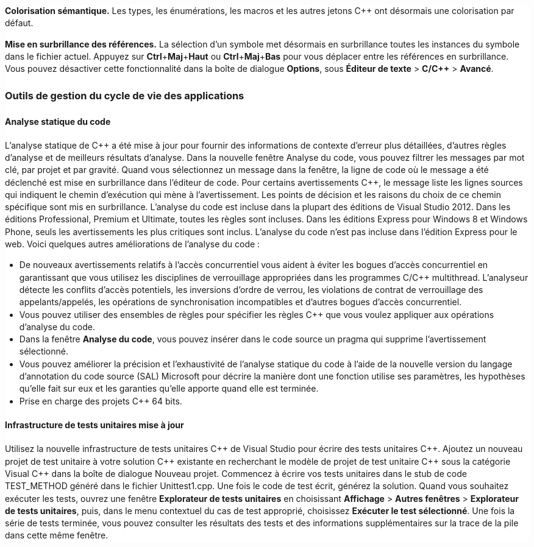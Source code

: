 **Colorisation sémantique.** Les types, les énumérations, les macros et les autres jetons C++ ont désormais une colorisation par défaut.

**Mise en surbrillance des références.** La sélection d’un symbole met désormais en surbrillance toutes les instances du symbole dans le fichier actuel. Appuyez sur **Ctrl**+**Maj**+**Haut** ou **Ctrl**+**Maj**+**Bas** pour vous déplacer entre les références en surbrillance. Vous pouvez désactiver cette fonctionnalité dans la boîte de dialogue **Options**, sous **Éditeur de texte** > **C/C++**  > **Avancé**.

### <a name="application-lifecycle-management-tools"></a>Outils de gestion du cycle de vie des applications

#### <a name="static-code-analysis"></a>Analyse statique du code

L’analyse statique de C++ a été mise à jour pour fournir des informations de contexte d’erreur plus détaillées, d’autres règles d’analyse et de meilleurs résultats d’analyse. Dans la nouvelle fenêtre Analyse du code, vous pouvez filtrer les messages par mot clé, par projet et par gravité. Quand vous sélectionnez un message dans la fenêtre, la ligne de code où le message a été déclenché est mise en surbrillance dans l’éditeur de code. Pour certains avertissements C++, le message liste les lignes sources qui indiquent le chemin d’exécution qui mène à l’avertissement. Les points de décision et les raisons du choix de ce chemin spécifique sont mis en surbrillance.
L’analyse du code est incluse dans la plupart des éditions de Visual Studio 2012. Dans les éditions Professional, Premium et Ultimate, toutes les règles sont incluses. Dans les éditions Express pour Windows 8 et Windows Phone, seuls les avertissements les plus critiques sont inclus. L’analyse du code n’est pas incluse dans l’édition Express pour le web.
Voici quelques autres améliorations de l’analyse du code :

- De nouveaux avertissements relatifs à l’accès concurrentiel vous aident à éviter les bogues d’accès concurrentiel en garantissant que vous utilisez les disciplines de verrouillage appropriées dans les programmes C/C++ multithread. L’analyseur détecte les conflits d’accès potentiels, les inversions d’ordre de verrou, les violations de contrat de verrouillage des appelants/appelés, les opérations de synchronisation incompatibles et d’autres bogues d’accès concurrentiel.
- Vous pouvez utiliser des ensembles de règles pour spécifier les règles C++ que vous voulez appliquer aux opérations d’analyse du code.
- Dans la fenêtre **Analyse du code**, vous pouvez insérer dans le code source un pragma qui supprime l’avertissement sélectionné.
- Vous pouvez améliorer la précision et l’exhaustivité de l’analyse statique du code à l’aide de la nouvelle version du langage d’annotation du code source (SAL) Microsoft pour décrire la manière dont une fonction utilise ses paramètres, les hypothèses qu’elle fait sur eux et les garanties qu’elle apporte quand elle est terminée.
- Prise en charge des projets C++ 64 bits.

#### <a name="updated-unit-test-framework"></a>Infrastructure de tests unitaires mise à jour

Utilisez la nouvelle infrastructure de tests unitaires C++ de Visual Studio pour écrire des tests unitaires C++. Ajoutez un nouveau projet de test unitaire à votre solution C++ existante en recherchant le modèle de projet de test unitaire C++ sous la catégorie Visual C++ dans la boîte de dialogue Nouveau projet. Commencez à écrire vos tests unitaires dans le stub de code TEST_METHOD généré dans le fichier Unittest1.cpp. Une fois le code de test écrit, générez la solution. Quand vous souhaitez exécuter les tests, ouvrez une fenêtre **Explorateur de tests unitaires** en choisissant **Affichage** > **Autres fenêtres** > **Explorateur de tests unitaires**, puis, dans le menu contextuel du cas de test approprié, choisissez **Exécuter le test sélectionné**. Une fois la série de tests terminée, vous pouvez consulter les résultats des tests et des informations supplémentaires sur la trace de la pile dans cette même fenêtre.

